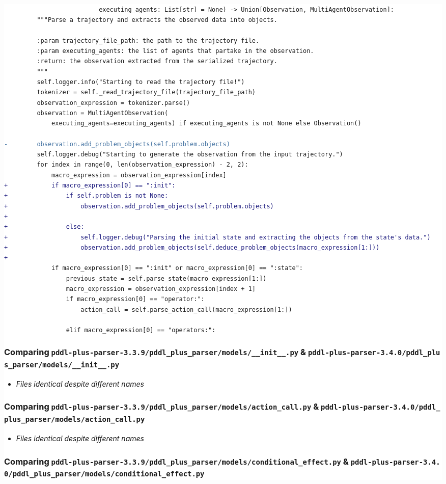 ```diff
                          executing_agents: List[str] = None) -> Union[Observation, MultiAgentObservation]:
         """Parse a trajectory and extracts the observed data into objects.
 
         :param trajectory_file_path: the path to the trajectory file.
         :param executing_agents: the list of agents that partake in the observation.
         :return: the observation extracted from the serialized trajectory.
         """
         self.logger.info("Starting to read the trajectory file!")
         tokenizer = self._read_trajectory_file(trajectory_file_path)
         observation_expression = tokenizer.parse()
         observation = MultiAgentObservation(
             executing_agents=executing_agents) if executing_agents is not None else Observation()
 
-        observation.add_problem_objects(self.problem.objects)
         self.logger.debug("Starting to generate the observation from the input trajectory.")
         for index in range(0, len(observation_expression) - 2, 2):
             macro_expression = observation_expression[index]
+            if macro_expression[0] == ":init":
+                if self.problem is not None:
+                    observation.add_problem_objects(self.problem.objects)
+
+                else:
+                    self.logger.debug("Parsing the initial state and extracting the objects from the state's data.")
+                    observation.add_problem_objects(self.deduce_problem_objects(macro_expression[1:]))
+
             if macro_expression[0] == ":init" or macro_expression[0] == ":state":
                 previous_state = self.parse_state(macro_expression[1:])
                 macro_expression = observation_expression[index + 1]
                 if macro_expression[0] == "operator:":
                     action_call = self.parse_action_call(macro_expression[1:])
 
                 elif macro_expression[0] == "operators:":
```

### Comparing `pddl-plus-parser-3.3.9/pddl_plus_parser/models/__init__.py` & `pddl-plus-parser-3.4.0/pddl_plus_parser/models/__init__.py`

 * *Files identical despite different names*

### Comparing `pddl-plus-parser-3.3.9/pddl_plus_parser/models/action_call.py` & `pddl-plus-parser-3.4.0/pddl_plus_parser/models/action_call.py`

 * *Files identical despite different names*

### Comparing `pddl-plus-parser-3.3.9/pddl_plus_parser/models/conditional_effect.py` & `pddl-plus-parser-3.4.0/pddl_plus_parser/models/conditional_effect.py`
